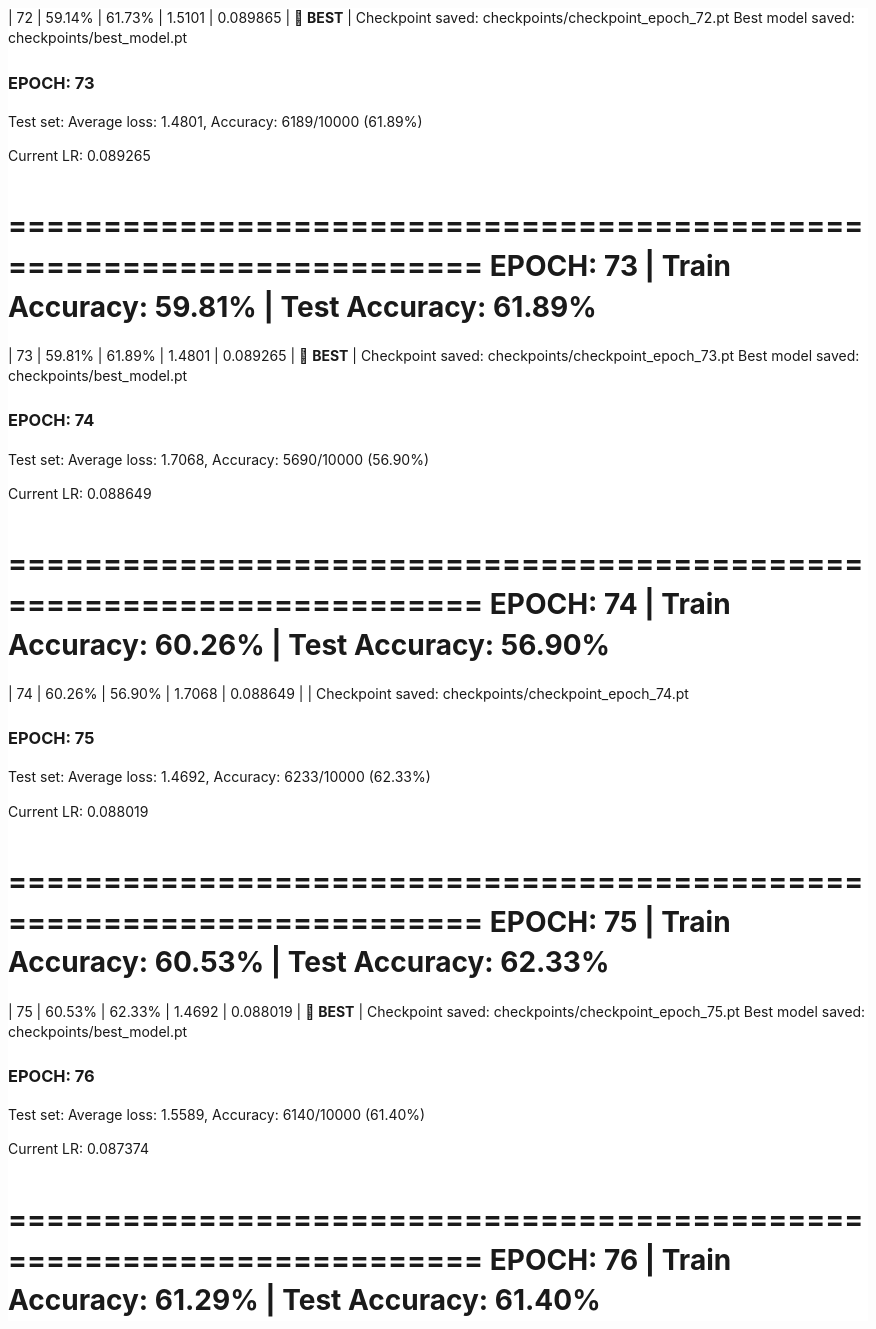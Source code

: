 |    72 |    59.14% |   61.73% |   1.5101 | 0.089865 | 🎯 **BEST** |
Checkpoint saved: checkpoints/checkpoint_epoch_72.pt
Best model saved: checkpoints/best_model.pt

### EPOCH: 73

Test set: Average loss: 1.4801, Accuracy: 6189/10000 (61.89%)

Current LR: 0.089265

======================================================================
EPOCH:  73 | Train Accuracy:  59.81% | Test Accuracy:  61.89%
======================================================================

|    73 |    59.81% |   61.89% |   1.4801 | 0.089265 | 🎯 **BEST** |
Checkpoint saved: checkpoints/checkpoint_epoch_73.pt
Best model saved: checkpoints/best_model.pt

### EPOCH: 74

Test set: Average loss: 1.7068, Accuracy: 5690/10000 (56.90%)

Current LR: 0.088649

======================================================================
EPOCH:  74 | Train Accuracy:  60.26% | Test Accuracy:  56.90%
======================================================================

|    74 |    60.26% |   56.90% |   1.7068 | 0.088649 |  |
Checkpoint saved: checkpoints/checkpoint_epoch_74.pt

### EPOCH: 75

Test set: Average loss: 1.4692, Accuracy: 6233/10000 (62.33%)

Current LR: 0.088019

======================================================================
EPOCH:  75 | Train Accuracy:  60.53% | Test Accuracy:  62.33%
======================================================================

|    75 |    60.53% |   62.33% |   1.4692 | 0.088019 | 🎯 **BEST** |
Checkpoint saved: checkpoints/checkpoint_epoch_75.pt
Best model saved: checkpoints/best_model.pt

### EPOCH: 76

Test set: Average loss: 1.5589, Accuracy: 6140/10000 (61.40%)

Current LR: 0.087374

======================================================================
EPOCH:  76 | Train Accuracy:  61.29% | Test Accuracy:  61.40%
======================================================================
